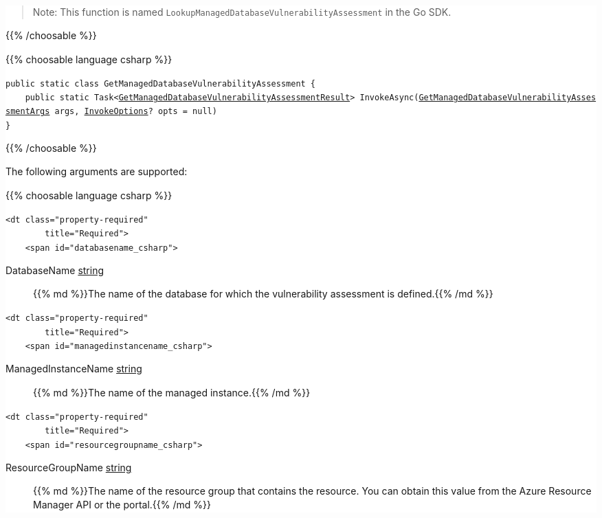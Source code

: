 > Note: This function is named `LookupManagedDatabaseVulnerabilityAssessment` in the Go SDK.

{{% /choosable %}}


{{% choosable language csharp %}}
<div class="highlight"><pre class="chroma"><code class="language-csharp" data-lang="csharp"><span class="k">public static class </span><span class="nx">GetManagedDatabaseVulnerabilityAssessment </span><span class="p">{</span><span class="k">
    public static </span>Task&lt;<span class="nx"><a href="/docs/reference/pkg/dotnet/Pulumi.AzureRM/Pulumi.AzureRM.Sql/v20171001preview.GetManagedDatabaseVulnerabilityAssessmentResult.html">GetManagedDatabaseVulnerabilityAssessmentResult</a></span>> <span class="p">InvokeAsync(</span><span class="nx"><a href="/docs/reference/pkg/dotnet/Pulumi.AzureRM/Pulumi.AzureRM.Sql.V20171001Preview.GetManagedDatabaseVulnerabilityAssessmentArgs.html">GetManagedDatabaseVulnerabilityAssessmentArgs</a></span><span class="p"> </span><span class="nx">args<span class="p">, </span><span class="nx"><a href="/docs/reference/pkg/dotnet/Pulumi/Pulumi.InvokeOptions.html">InvokeOptions</a></span><span class="p">? </span><span class="nx">opts = null<span class="p">)</span><span class="p">
}</span></code></pre></div>
{{% /choosable %}}



The following arguments are supported:



{{% choosable language csharp %}}
<dl class="resources-properties">

    <dt class="property-required"
            title="Required">
        <span id="databasename_csharp">
<a href="#databasename_csharp" style="color: inherit; text-decoration: inherit;">Database<wbr>Name</a>
</span> 
        <span class="property-indicator"></span>
        <span class="property-type"><a href="https://docs.microsoft.com/en-us/dotnet/csharp/language-reference/builtin-types/built-in-types">string</a></span>
    </dt>
    <dd>{{% md %}}The name of the database for which the vulnerability assessment is defined.{{% /md %}}</dd>

    <dt class="property-required"
            title="Required">
        <span id="managedinstancename_csharp">
<a href="#managedinstancename_csharp" style="color: inherit; text-decoration: inherit;">Managed<wbr>Instance<wbr>Name</a>
</span> 
        <span class="property-indicator"></span>
        <span class="property-type"><a href="https://docs.microsoft.com/en-us/dotnet/csharp/language-reference/builtin-types/built-in-types">string</a></span>
    </dt>
    <dd>{{% md %}}The name of the managed instance.{{% /md %}}</dd>

    <dt class="property-required"
            title="Required">
        <span id="resourcegroupname_csharp">
<a href="#resourcegroupname_csharp" style="color: inherit; text-decoration: inherit;">Resource<wbr>Group<wbr>Name</a>
</span> 
        <span class="property-indicator"></span>
        <span class="property-type"><a href="https://docs.microsoft.com/en-us/dotnet/csharp/language-reference/builtin-types/built-in-types">string</a></span>
    </dt>
    <dd>{{% md %}}The name of the resource group that contains the resource. You can obtain this value from the Azure Resource Manager API or the portal.{{% /md %}}</dd>
